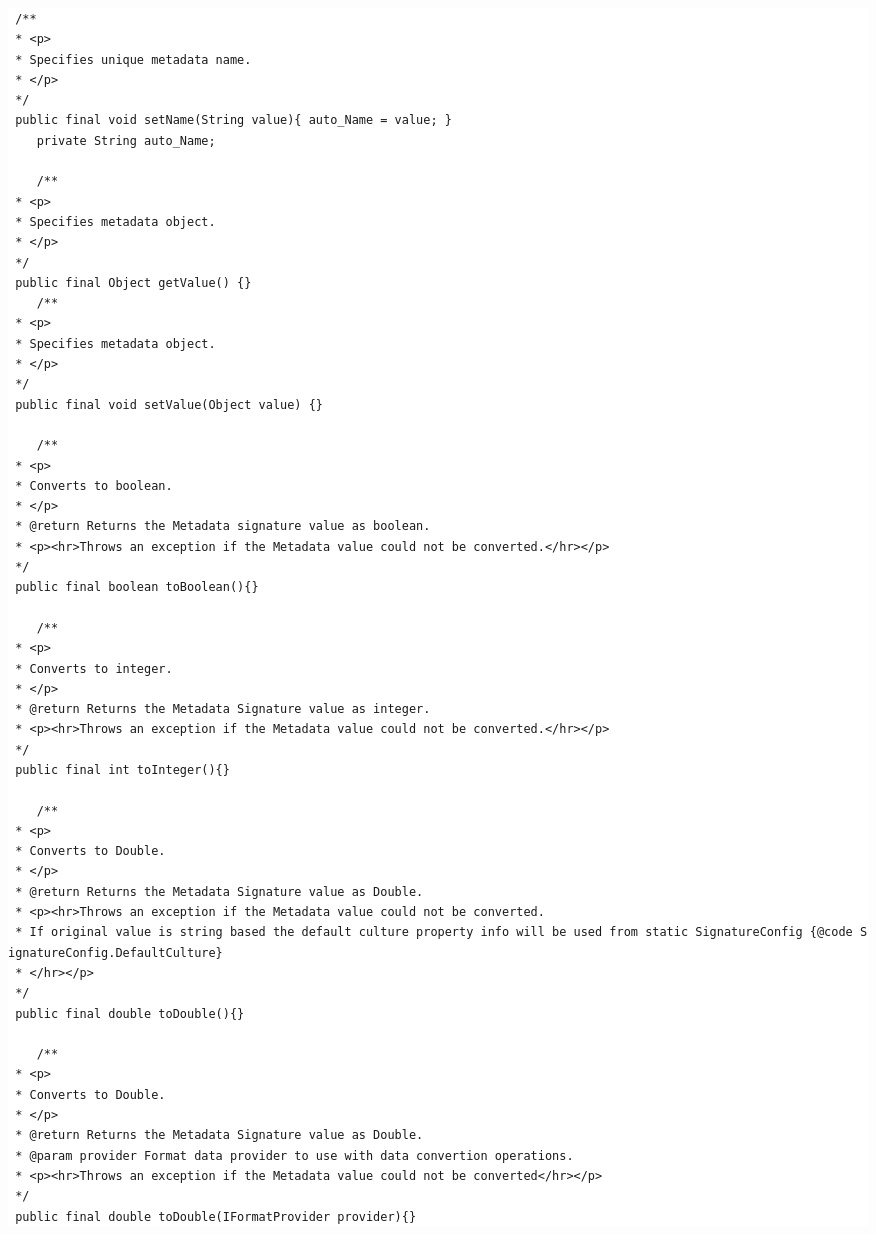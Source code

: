      /**
     * <p>
     * Specifies unique metadata name.
     * </p>
     */
     public final void setName(String value){ auto_Name = value; }
        private String auto_Name;
     
        /**
     * <p>
     * Specifies metadata object.
     * </p>
     */
     public final Object getValue() {}
        /**
     * <p>
     * Specifies metadata object.
     * </p>
     */
     public final void setValue(Object value) {}
     
        /**
     * <p>
     * Converts to boolean.
     * </p>
     * @return Returns the Metadata signature value as boolean.
     * <p><hr>Throws an exception if the Metadata value could not be converted.</hr></p>
     */
     public final boolean toBoolean(){}
     
        /**
     * <p>
     * Converts to integer.
     * </p>
     * @return Returns the Metadata Signature value as integer.
     * <p><hr>Throws an exception if the Metadata value could not be converted.</hr></p>
     */
     public final int toInteger(){}
     
        /**
     * <p>
     * Converts to Double.
     * </p>
     * @return Returns the Metadata Signature value as Double.
     * <p><hr>Throws an exception if the Metadata value could not be converted. 
     * If original value is string based the default culture property info will be used from static SignatureConfig {@code SignatureConfig.DefaultCulture}
     * </hr></p>
     */
     public final double toDouble(){} 
     
        /**
     * <p>
     * Converts to Double.
     * </p>
     * @return Returns the Metadata Signature value as Double.
     * @param provider Format data provider to use with data convertion operations.
     * <p><hr>Throws an exception if the Metadata value could not be converted</hr></p>
     */
     public final double toDouble(IFormatProvider provider){}
     